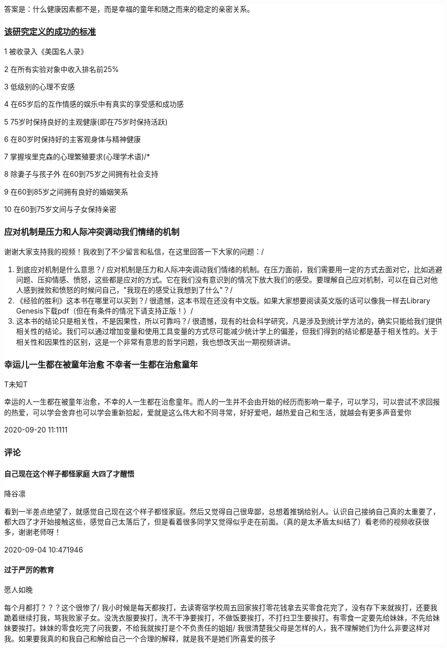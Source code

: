 答案是：什么健康因素都不是，而是幸福的童年和随之而来的稳定的亲密关系。

### [该研究定义的成功的标准](https://www.bilibili.com/video/BV1Yt4y1S7Wd?t=134.8)

1 被收录入《美国名人录》

2 在所有实验对象中收入排名前25%

3 低级别的心理不安感

4 在65岁后的互作情感的娱乐中有真实的享受感和成功感

5 75岁时保持良好的主观健康(即在75岁时保持活跃)

6 在80岁时保持好的主客观身体与精神健康

7 掌握埃里克森的心理繁殖要求(心理学术语)/*

8 除妻子与孩子外 在60到75岁之间拥有社会支持

9 在60到85岁之间拥有良好的婚姻笑系

10 在60到75岁文间与子女保持亲密

### 应对机制是压力和人际冲突调动我们情绪的机制

谢谢大家支持我的视频！我收到了不少留言和私信，在这里回答一下大家的问题：/
1. 到底应对机制是什么意思？/
应对机制是压力和人际冲突调动我们情绪的机制。在压力面前，我们需要用一定的方式去面对它，比如逃避问题、压抑情感、愤怒，这些都是应对的方式。它在我们没有意识到的情况下放大我们的感受。要理解自己应对机制，可以在自己对他人感到挫败和愤怒的时候问自己，"我现在的感受让我想到了什么"？/
2. 《经验的胜利》这本书在哪里可以买到？/
很遗憾，这本书现在还没有中文版。如果大家想要阅读英文版的话可以像我一样去Library
Genesis下载pdf（但在有条件的情况下请支持正版！）/
3. 这本书的结论只是相关性，不是因果性，所以可靠吗？/
很遗憾，现有的社会科学研究，凡是涉及到统计学方法的，确实只能给我们提供相关性的结论。我们可以通过增加变量和使用工具变量的方式尽可能减少统计学上的偏差，但我们得到的结论都是基于相关性的。关于相关性和因果性的区别，这是一个非常有意思的哲学问题，我也想改天出一期视频讲讲。

### 幸运儿一生都在被童年治愈 不幸者一生都在治愈童年

T未知T

幸运的人一生都在被童年治愈，不幸的人一生都在治愈童年。而人的一生并不会由开始的经历而影响一辈子，可以学习，可以尝试不求回报的热爱，可以学会舍弃也可以学会重新拾起，爱就是这么伟大和不同寻常，好好爱吧，越热爱自己和生活，就越会有更多声音爱你

2020-09-20 11:1111

### 评论

#### 自己现在这个样子都怪家庭 大四了才醒悟

降谷凛

看到一半差点绝望了，就感觉自己现在这个样子都怪家庭。然后又觉得自己很卑鄙，总想着推锅给别人。认识自己接纳自己真的太重要了，都大四了才开始接触这些，感觉自己太落后了，但是看着很多同学又觉得似乎走在前面。（真的是太矛盾太纠结了）看老师的视频收获很多，谢谢老师呀！

2020-09-04 10:471946

#### 过于严厉的教育

愿人如晚

每个月都打？？？这个很惨了/
我小时候是每天都挨打，去读寄宿学校周五回家挨打零花钱拿去买零食花完了，没有存下来就挨打，还要我跪着继续打我，骂我败家子女。没洗衣服要挨打，洗不干净要挨打，不做饭要挨打，不打扫卫生要挨打。有零食一定要先给妹妹，不先给妹妹要挨打。妹妹的零食吃完了问我要，不给我就挨打是个不负责任的姐姐/
我很清楚我父母是怎样的人，我不理解她们为什么非要这样对我。如果要我真的和我自己和解给自己一个合理的解释，就是我不是她们所喜爱的孩子

